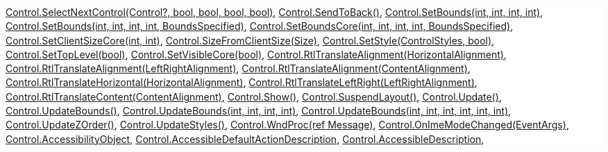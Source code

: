 [Control.SelectNextControl\(Control?, bool, bool, bool, bool\)](https://learn.microsoft.com/dotnet/api/system.windows.forms.control.selectnextcontrol), 
[Control.SendToBack\(\)](https://learn.microsoft.com/dotnet/api/system.windows.forms.control.sendtoback), 
[Control.SetBounds\(int, int, int, int\)](https://learn.microsoft.com/dotnet/api/system.windows.forms.control.setbounds\#system\-windows\-forms\-control\-setbounds\(system\-int32\-system\-int32\-system\-int32\-system\-int32\)), 
[Control.SetBounds\(int, int, int, int, BoundsSpecified\)](https://learn.microsoft.com/dotnet/api/system.windows.forms.control.setbounds\#system\-windows\-forms\-control\-setbounds\(system\-int32\-system\-int32\-system\-int32\-system\-int32\-system\-windows\-forms\-boundsspecified\)), 
[Control.SetBoundsCore\(int, int, int, int, BoundsSpecified\)](https://learn.microsoft.com/dotnet/api/system.windows.forms.control.setboundscore), 
[Control.SetClientSizeCore\(int, int\)](https://learn.microsoft.com/dotnet/api/system.windows.forms.control.setclientsizecore), 
[Control.SizeFromClientSize\(Size\)](https://learn.microsoft.com/dotnet/api/system.windows.forms.control.sizefromclientsize), 
[Control.SetStyle\(ControlStyles, bool\)](https://learn.microsoft.com/dotnet/api/system.windows.forms.control.setstyle), 
[Control.SetTopLevel\(bool\)](https://learn.microsoft.com/dotnet/api/system.windows.forms.control.settoplevel), 
[Control.SetVisibleCore\(bool\)](https://learn.microsoft.com/dotnet/api/system.windows.forms.control.setvisiblecore), 
[Control.RtlTranslateAlignment\(HorizontalAlignment\)](https://learn.microsoft.com/dotnet/api/system.windows.forms.control.rtltranslatealignment\#system\-windows\-forms\-control\-rtltranslatealignment\(system\-windows\-forms\-horizontalalignment\)), 
[Control.RtlTranslateAlignment\(LeftRightAlignment\)](https://learn.microsoft.com/dotnet/api/system.windows.forms.control.rtltranslatealignment\#system\-windows\-forms\-control\-rtltranslatealignment\(system\-windows\-forms\-leftrightalignment\)), 
[Control.RtlTranslateAlignment\(ContentAlignment\)](https://learn.microsoft.com/dotnet/api/system.windows.forms.control.rtltranslatealignment\#system\-windows\-forms\-control\-rtltranslatealignment\(system\-drawing\-contentalignment\)), 
[Control.RtlTranslateHorizontal\(HorizontalAlignment\)](https://learn.microsoft.com/dotnet/api/system.windows.forms.control.rtltranslatehorizontal), 
[Control.RtlTranslateLeftRight\(LeftRightAlignment\)](https://learn.microsoft.com/dotnet/api/system.windows.forms.control.rtltranslateleftright), 
[Control.RtlTranslateContent\(ContentAlignment\)](https://learn.microsoft.com/dotnet/api/system.windows.forms.control.rtltranslatecontent), 
[Control.Show\(\)](https://learn.microsoft.com/dotnet/api/system.windows.forms.control.show), 
[Control.SuspendLayout\(\)](https://learn.microsoft.com/dotnet/api/system.windows.forms.control.suspendlayout), 
[Control.Update\(\)](https://learn.microsoft.com/dotnet/api/system.windows.forms.control.update), 
[Control.UpdateBounds\(\)](https://learn.microsoft.com/dotnet/api/system.windows.forms.control.updatebounds\#system\-windows\-forms\-control\-updatebounds), 
[Control.UpdateBounds\(int, int, int, int\)](https://learn.microsoft.com/dotnet/api/system.windows.forms.control.updatebounds\#system\-windows\-forms\-control\-updatebounds\(system\-int32\-system\-int32\-system\-int32\-system\-int32\)), 
[Control.UpdateBounds\(int, int, int, int, int, int\)](https://learn.microsoft.com/dotnet/api/system.windows.forms.control.updatebounds\#system\-windows\-forms\-control\-updatebounds\(system\-int32\-system\-int32\-system\-int32\-system\-int32\-system\-int32\-system\-int32\)), 
[Control.UpdateZOrder\(\)](https://learn.microsoft.com/dotnet/api/system.windows.forms.control.updatezorder), 
[Control.UpdateStyles\(\)](https://learn.microsoft.com/dotnet/api/system.windows.forms.control.updatestyles), 
[Control.WndProc\(ref Message\)](https://learn.microsoft.com/dotnet/api/system.windows.forms.control.wndproc), 
[Control.OnImeModeChanged\(EventArgs\)](https://learn.microsoft.com/dotnet/api/system.windows.forms.control.onimemodechanged), 
[Control.AccessibilityObject](https://learn.microsoft.com/dotnet/api/system.windows.forms.control.accessibilityobject), 
[Control.AccessibleDefaultActionDescription](https://learn.microsoft.com/dotnet/api/system.windows.forms.control.accessibledefaultactiondescription), 
[Control.AccessibleDescription](https://learn.microsoft.com/dotnet/api/system.windows.forms.control.accessibledescription), 